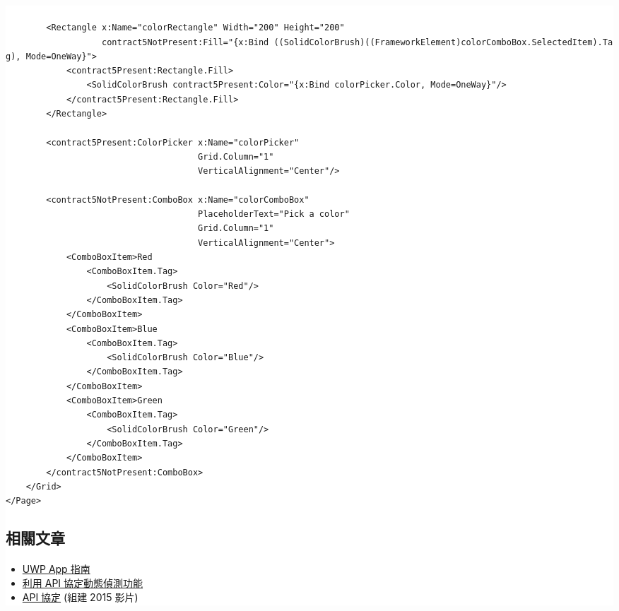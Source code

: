 ```xaml

        <Rectangle x:Name="colorRectangle" Width="200" Height="200"
                   contract5NotPresent:Fill="{x:Bind ((SolidColorBrush)((FrameworkElement)colorComboBox.SelectedItem).Tag), Mode=OneWay}">
            <contract5Present:Rectangle.Fill>
                <SolidColorBrush contract5Present:Color="{x:Bind colorPicker.Color, Mode=OneWay}"/>
            </contract5Present:Rectangle.Fill>
        </Rectangle>

        <contract5Present:ColorPicker x:Name="colorPicker"
                                      Grid.Column="1"
                                      VerticalAlignment="Center"/>

        <contract5NotPresent:ComboBox x:Name="colorComboBox"
                                      PlaceholderText="Pick a color"
                                      Grid.Column="1"
                                      VerticalAlignment="Center">
            <ComboBoxItem>Red
                <ComboBoxItem.Tag>
                    <SolidColorBrush Color="Red"/>
                </ComboBoxItem.Tag>
            </ComboBoxItem>
            <ComboBoxItem>Blue
                <ComboBoxItem.Tag>
                    <SolidColorBrush Color="Blue"/>
                </ComboBoxItem.Tag>
            </ComboBoxItem>
            <ComboBoxItem>Green
                <ComboBoxItem.Tag>
                    <SolidColorBrush Color="Green"/>
                </ComboBoxItem.Tag>
            </ComboBoxItem>
        </contract5NotPresent:ComboBox>
    </Grid>
</Page>
```

## <a name="related-articles"></a>相關文章

- [UWP App 指南](https://msdn.microsoft.com/windows/uwp/get-started/universal-application-platform-guide)
- [利用 API 協定動態偵測功能](https://blogs.windows.com/buildingapps/2015/09/15/dynamically-detecting-features-with-api-contracts-10-by-10/)
- [API 協定](https://channel9.msdn.com/Events/Build/2015/3-733) (組建 2015 影片)